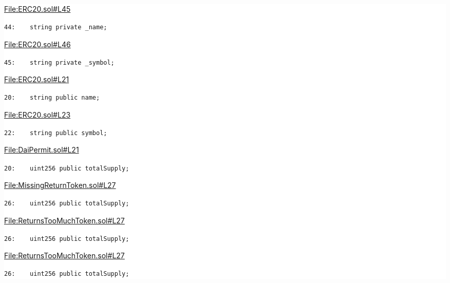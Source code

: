 

[File:ERC20.sol#L45](https://github.com/0xKitsune/sstan/blob/main/bin/scope/2023-10-wildcat/lib/openzeppelin-contracts/contracts/token/ERC20/ERC20.sol#L45) 
```solidity
44:    string private _name;
``` 



[File:ERC20.sol#L46](https://github.com/0xKitsune/sstan/blob/main/bin/scope/2023-10-wildcat/lib/openzeppelin-contracts/contracts/token/ERC20/ERC20.sol#L46) 
```solidity
45:    string private _symbol;
``` 



[File:ERC20.sol#L21](https://github.com/0xKitsune/sstan/blob/main/bin/scope/2023-10-wildcat/lib/solady/lib/solmate/src/tokens/ERC20.sol#L21) 
```solidity
20:    string public name;
``` 



[File:ERC20.sol#L23](https://github.com/0xKitsune/sstan/blob/main/bin/scope/2023-10-wildcat/lib/solady/lib/solmate/src/tokens/ERC20.sol#L23) 
```solidity
22:    string public symbol;
``` 



[File:DaiPermit.sol#L21](https://github.com/0xKitsune/sstan/blob/main/bin/scope/2023-10-wildcat/lib/solady/ext/woke/weird/DaiPermit.sol#L21) 
```solidity
20:    uint256 public totalSupply;
``` 



[File:MissingReturnToken.sol#L27](https://github.com/0xKitsune/sstan/blob/main/bin/scope/2023-10-wildcat/lib/solady/lib/solmate/src/test/utils/weird-tokens/MissingReturnToken.sol#L27) 
```solidity
26:    uint256 public totalSupply;
``` 



[File:ReturnsTooMuchToken.sol#L27](https://github.com/0xKitsune/sstan/blob/main/bin/scope/2023-10-wildcat/lib/sol-utils/lib/solady/lib/solmate/src/test/utils/weird-tokens/ReturnsTooMuchToken.sol#L27) 
```solidity
26:    uint256 public totalSupply;
``` 



[File:ReturnsTooMuchToken.sol#L27](https://github.com/0xKitsune/sstan/blob/main/bin/scope/2023-10-brahma/contracts/lib/solady/test/utils/weird-tokens/ReturnsTooMuchToken.sol#L27) 
```solidity
26:    uint256 public totalSupply;
``` 


